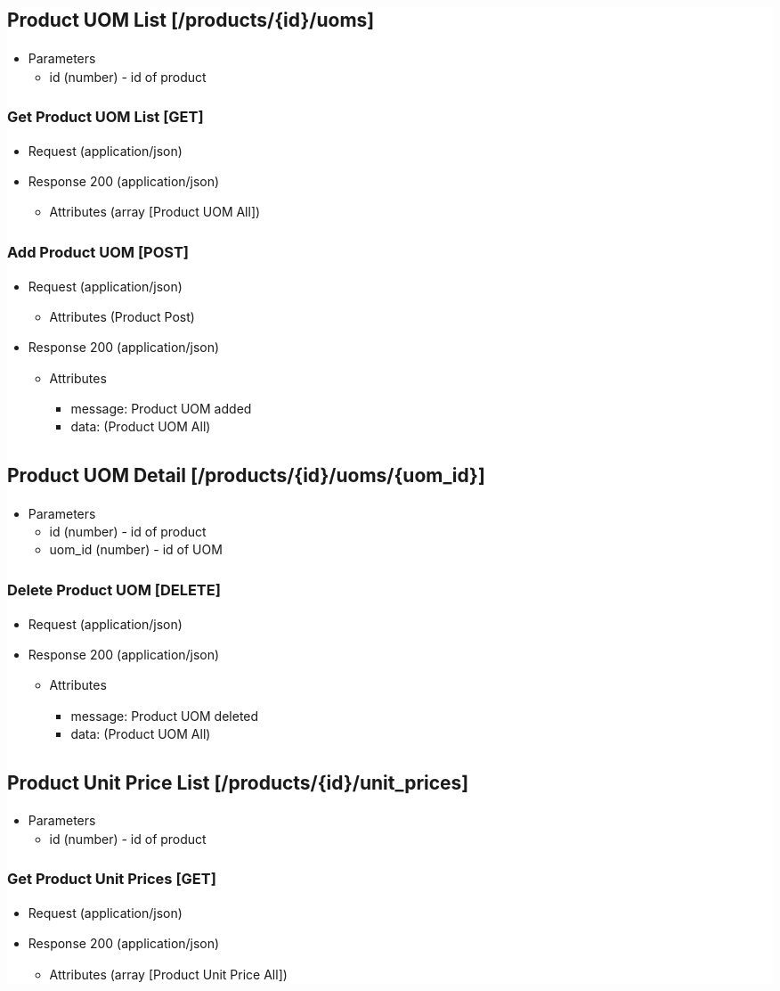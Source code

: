 ## Product UOM List [/products/{id}/uoms]

+ Parameters
    + id (number) - id of product

### Get Product UOM List [GET]

+ Request (application/json)

+ Response 200 (application/json)

    + Attributes (array [Product UOM All])

### Add Product UOM [POST]

+ Request (application/json)

    + Attributes (Product Post)

+ Response 200 (application/json)

    + Attributes

        + message: Product UOM added
        + data: (Product UOM All)

## Product UOM Detail [/products/{id}/uoms/{uom_id}]

+ Parameters
    + id (number) - id of product
    + uom_id (number) - id of UOM

### Delete Product UOM [DELETE]

+ Request (application/json)

+ Response 200 (application/json)

    + Attributes

        + message: Product UOM deleted
        + data: (Product UOM All)

## Product Unit Price List [/products/{id}/unit_prices]

+ Parameters
    + id (number) - id of product

### Get Product Unit Prices [GET]

+ Request (application/json)

+ Response 200 (application/json)

    + Attributes (array [Product Unit Price All])
